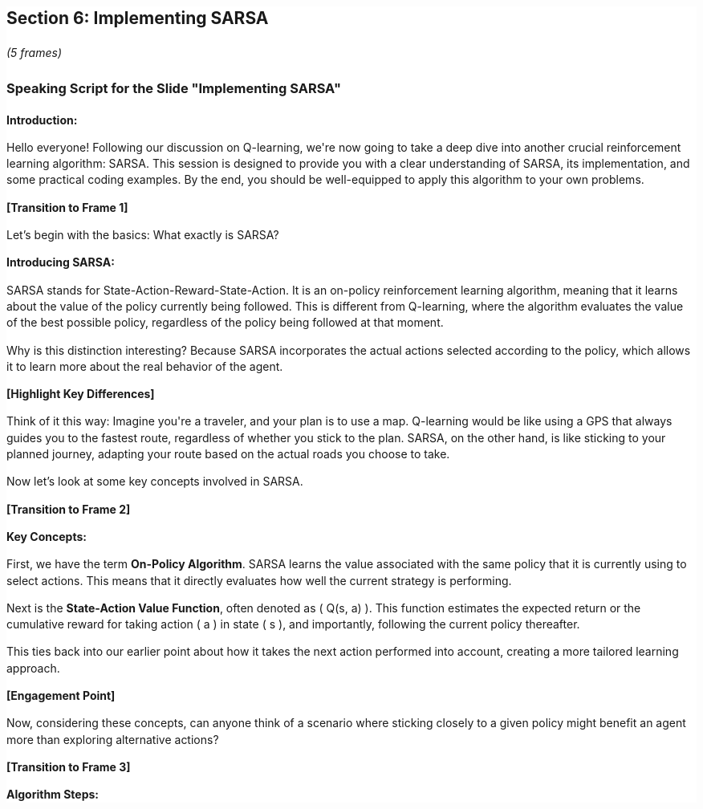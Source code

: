
## Section 6: Implementing SARSA
*(5 frames)*

### Speaking Script for the Slide "Implementing SARSA"

**Introduction:**

Hello everyone! Following our discussion on Q-learning, we're now going to take a deep dive into another crucial reinforcement learning algorithm: SARSA. This session is designed to provide you with a clear understanding of SARSA, its implementation, and some practical coding examples. By the end, you should be well-equipped to apply this algorithm to your own problems.

**[Transition to Frame 1]**

Let’s begin with the basics: What exactly is SARSA? 

**Introducing SARSA:**

SARSA stands for State-Action-Reward-State-Action. It is an on-policy reinforcement learning algorithm, meaning that it learns about the value of the policy currently being followed. This is different from Q-learning, where the algorithm evaluates the value of the best possible policy, regardless of the policy being followed at that moment.

Why is this distinction interesting? Because SARSA incorporates the actual actions selected according to the policy, which allows it to learn more about the real behavior of the agent.

**[Highlight Key Differences]**

Think of it this way: Imagine you're a traveler, and your plan is to use a map. Q-learning would be like using a GPS that always guides you to the fastest route, regardless of whether you stick to the plan. SARSA, on the other hand, is like sticking to your planned journey, adapting your route based on the actual roads you choose to take. 

Now let’s look at some key concepts involved in SARSA.

**[Transition to Frame 2]**

**Key Concepts:**

First, we have the term **On-Policy Algorithm**. SARSA learns the value associated with the same policy that it is currently using to select actions. This means that it directly evaluates how well the current strategy is performing.

Next is the **State-Action Value Function**, often denoted as \( Q(s, a) \). This function estimates the expected return or the cumulative reward for taking action \( a \) in state \( s \), and importantly, following the current policy thereafter. 

This ties back into our earlier point about how it takes the next action performed into account, creating a more tailored learning approach.

**[Engagement Point]**

Now, considering these concepts, can anyone think of a scenario where sticking closely to a given policy might benefit an agent more than exploring alternative actions?

**[Transition to Frame 3]**

**Algorithm Steps:**
